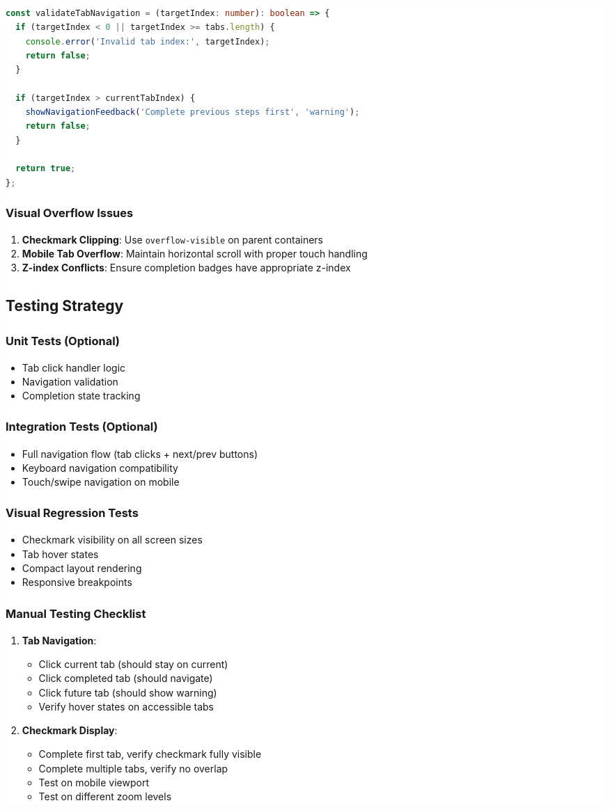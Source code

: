 ```typescript
const validateTabNavigation = (targetIndex: number): boolean => {
  if (targetIndex < 0 || targetIndex >= tabs.length) {
    console.error('Invalid tab index:', targetIndex);
    return false;
  }
  
  if (targetIndex > currentTabIndex) {
    showNavigationFeedback('Complete previous steps first', 'warning');
    return false;
  }
  
  return true;
};
```

### Visual Overflow Issues

1. **Checkmark Clipping**: Use `overflow-visible` on parent containers
2. **Mobile Tab Overflow**: Maintain horizontal scroll with proper touch handling
3. **Z-index Conflicts**: Ensure completion badges have appropriate z-index

## Testing Strategy

### Unit Tests (Optional)

- Tab click handler logic
- Navigation validation
- Completion state tracking

### Integration Tests (Optional)

- Full navigation flow (tab clicks + next/prev buttons)
- Keyboard navigation compatibility
- Touch/swipe navigation on mobile

### Visual Regression Tests

- Checkmark visibility on all screen sizes
- Tab hover states
- Compact layout rendering
- Responsive breakpoints

### Manual Testing Checklist

1. **Tab Navigation**:
   - Click current tab (should stay on current)
   - Click completed tab (should navigate)
   - Click future tab (should show warning)
   - Verify hover states on accessible tabs

2. **Checkmark Display**:
   - Complete first tab, verify checkmark fully visible
   - Complete multiple tabs, verify no overlap
   - Test on mobile viewport
   - Test on different zoom levels
